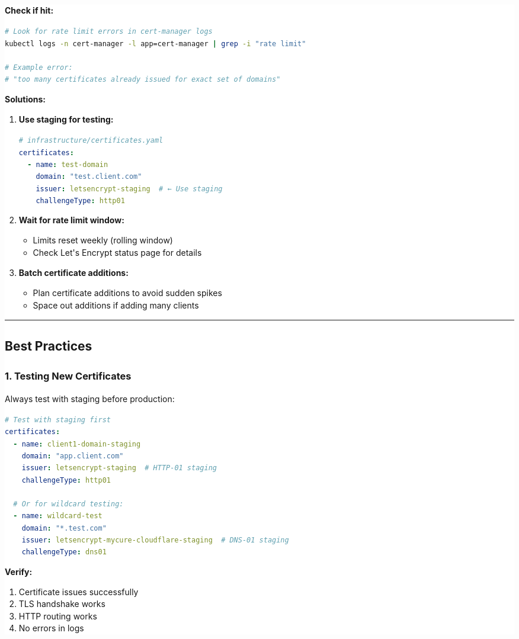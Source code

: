 **Check if hit:**
```bash
# Look for rate limit errors in cert-manager logs
kubectl logs -n cert-manager -l app=cert-manager | grep -i "rate limit"

# Example error:
# "too many certificates already issued for exact set of domains"
```

**Solutions:**

1. **Use staging for testing:**
   ```yaml
   # infrastructure/certificates.yaml
   certificates:
     - name: test-domain
       domain: "test.client.com"
       issuer: letsencrypt-staging  # ← Use staging
       challengeType: http01
   ```

2. **Wait for rate limit window:**
   - Limits reset weekly (rolling window)
   - Check Let's Encrypt status page for details

3. **Batch certificate additions:**
   - Plan certificate additions to avoid sudden spikes
   - Space out additions if adding many clients

---

## Best Practices

### 1. Testing New Certificates

Always test with staging before production:

```yaml
# Test with staging first
certificates:
  - name: client1-domain-staging
    domain: "app.client.com"
    issuer: letsencrypt-staging  # HTTP-01 staging
    challengeType: http01
  
  # Or for wildcard testing:
  - name: wildcard-test
    domain: "*.test.com"
    issuer: letsencrypt-mycure-cloudflare-staging  # DNS-01 staging
    challengeType: dns01
```

**Verify:**
1. Certificate issues successfully
2. TLS handshake works
3. HTTP routing works
4. No errors in logs
